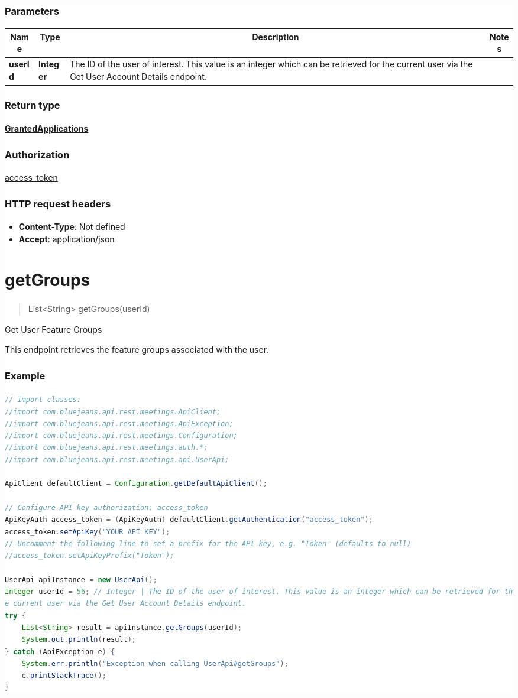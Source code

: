 ### Parameters

Name | Type | Description  | Notes
------------- | ------------- | ------------- | -------------
 **userId** | **Integer**| The ID of the user of interest. This value is an integer which can be retrieved for the current user via the Get User Account Details endpoint. |

### Return type

[**GrantedApplications**](GrantedApplications.md)

### Authorization

[access_token](../README.md#access_token)

### HTTP request headers

 - **Content-Type**: Not defined
 - **Accept**: application/json

<a name="getGroups"></a>
# **getGroups**
> List&lt;String&gt; getGroups(userId)

Get User Feature Groups

This endpoint retrieves the feature groups associated with the user.

### Example
```java
// Import classes:
//import com.bluejeans.api.rest.meetings.ApiClient;
//import com.bluejeans.api.rest.meetings.ApiException;
//import com.bluejeans.api.rest.meetings.Configuration;
//import com.bluejeans.api.rest.meetings.auth.*;
//import com.bluejeans.api.rest.meetings.api.UserApi;

ApiClient defaultClient = Configuration.getDefaultApiClient();

// Configure API key authorization: access_token
ApiKeyAuth access_token = (ApiKeyAuth) defaultClient.getAuthentication("access_token");
access_token.setApiKey("YOUR API KEY");
// Uncomment the following line to set a prefix for the API key, e.g. "Token" (defaults to null)
//access_token.setApiKeyPrefix("Token");

UserApi apiInstance = new UserApi();
Integer userId = 56; // Integer | The ID of the user of interest. This value is an integer which can be retrieved for the current user via the Get User Account Details endpoint.
try {
    List<String> result = apiInstance.getGroups(userId);
    System.out.println(result);
} catch (ApiException e) {
    System.err.println("Exception when calling UserApi#getGroups");
    e.printStackTrace();
}
```
